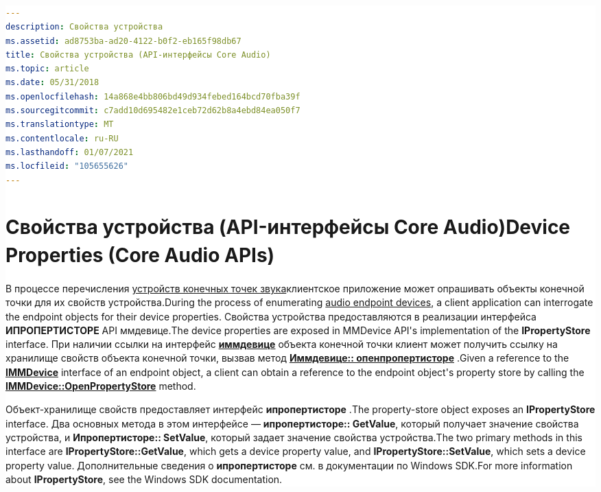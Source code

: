 ```yaml
---
description: Свойства устройства
ms.assetid: ad8753ba-ad20-4122-b0f2-eb165f98db67
title: Свойства устройства (API-интерфейсы Core Audio)
ms.topic: article
ms.date: 05/31/2018
ms.openlocfilehash: 14a868e4bb806bd49d934febed164bcd70fba39f
ms.sourcegitcommit: c7add10d695482e1ceb72d62b8a4ebd84ea050f7
ms.translationtype: MT
ms.contentlocale: ru-RU
ms.lasthandoff: 01/07/2021
ms.locfileid: "105655626"
---
```

# <a name="device-properties-core-audio-apis"></a><span data-ttu-id="c168b-103">Свойства устройства (API-интерфейсы Core Audio)</span><span class="sxs-lookup"><span data-stu-id="c168b-103">Device Properties (Core Audio APIs)</span></span>

<span data-ttu-id="c168b-104">В процессе перечисления [устройств конечных точек звука](audio-endpoint-devices.md)клиентское приложение может опрашивать объекты конечной точки для их свойств устройства.</span><span class="sxs-lookup"><span data-stu-id="c168b-104">During the process of enumerating [audio endpoint devices](audio-endpoint-devices.md), a client application can interrogate the endpoint objects for their device properties.</span></span> <span data-ttu-id="c168b-105">Свойства устройства предоставляются в реализации интерфейса **ИПРОПЕРТИСТОРЕ** API ммдевице.</span><span class="sxs-lookup"><span data-stu-id="c168b-105">The device properties are exposed in MMDevice API's implementation of the **IPropertyStore** interface.</span></span> <span data-ttu-id="c168b-106">При наличии ссылки на интерфейс [**иммдевице**](/windows/desktop/api/Mmdeviceapi/nn-mmdeviceapi-immdevice) объекта конечной точки клиент может получить ссылку на хранилище свойств объекта конечной точки, вызвав метод [**Иммдевице:: опенпропертисторе**](/windows/desktop/api/Mmdeviceapi/nf-mmdeviceapi-immdevice-openpropertystore) .</span><span class="sxs-lookup"><span data-stu-id="c168b-106">Given a reference to the [**IMMDevice**](/windows/desktop/api/Mmdeviceapi/nn-mmdeviceapi-immdevice) interface of an endpoint object, a client can obtain a reference to the endpoint object's property store by calling the [**IMMDevice::OpenPropertyStore**](/windows/desktop/api/Mmdeviceapi/nf-mmdeviceapi-immdevice-openpropertystore) method.</span></span>

<span data-ttu-id="c168b-107">Объект-хранилище свойств предоставляет интерфейс **ипропертисторе** .</span><span class="sxs-lookup"><span data-stu-id="c168b-107">The property-store object exposes an **IPropertyStore** interface.</span></span> <span data-ttu-id="c168b-108">Два основных метода в этом интерфейсе — **ипропертисторе:: GetValue**, который получает значение свойства устройства, и **Ипропертисторе:: SetValue**, который задает значение свойства устройства.</span><span class="sxs-lookup"><span data-stu-id="c168b-108">The two primary methods in this interface are **IPropertyStore::GetValue**, which gets a device property value, and **IPropertyStore::SetValue**, which sets a device property value.</span></span> <span data-ttu-id="c168b-109">Дополнительные сведения о **ипропертисторе** см. в документации по Windows SDK.</span><span class="sxs-lookup"><span data-stu-id="c168b-109">For more information about **IPropertyStore**, see the Windows SDK documentation.</span></span>
